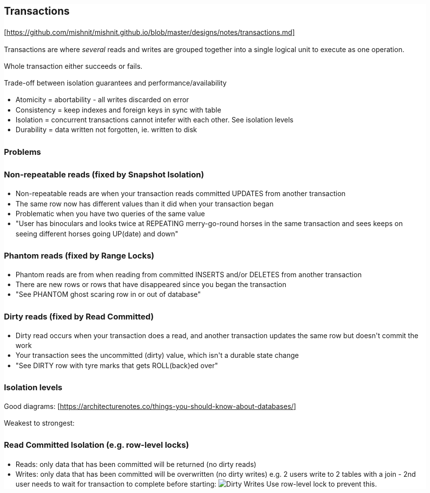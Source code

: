 ## Transactions

[https://github.com/mishnit/mishnit.github.io/blob/master/designs/notes/transactions.md]

Transactions are where *several* reads and writes are grouped together
into a single logical unit to execute as one operation.

Whole transaction either succeeds or fails.

Trade-off between isolation guarantees and performance/availability

- Atomicity = abortability - all writes discarded on error
- Consistency = keep indexes and foreign keys in sync with table
- Isolation = concurrent transactions cannot intefer with each other.  See isolation levels
- Durability = data written not forgotten, ie. written to disk

### Problems

### Non-repeatable reads (fixed by Snapshot Isolation)

- Non-repeatable reads are when your transaction reads committed UPDATES from another transaction
- The same row now has different values than it did when your transaction began
- Problematic when you have two queries of the same value
- "User has binoculars and looks twice at REPEATING merry-go-round horses in the same transaction and sees keeps on seeing different horses going UP(date) and down"

### Phantom reads (fixed by Range Locks)

- Phantom reads are from when reading from committed INSERTS and/or DELETES from another transaction
- There are new rows or rows that have disappeared since you began the transaction
- "See PHANTOM ghost scaring row in or out of database"

### Dirty reads (fixed by Read Committed)

- Dirty read occurs when your transaction does a read, and another transaction updates the same row but doesn't commit the work
- Your transaction sees the uncommitted (dirty) value, which isn't a durable state change
- "See DIRTY row with tyre marks that gets ROLL(back)ed over"

### Isolation levels

Good diagrams:
[https://architecturenotes.co/things-you-should-know-about-databases/]

Weakest to strongest:

### Read Committed Isolation (e.g. row-level locks)

- Reads: only data that has been committed will be returned (no dirty reads)
- Writes: only data that has been committed will be overwritten (no dirty writes)
  e.g. 2 users write to 2 tables with a join - 2nd user needs to wait for
  transaction to complete before starting:
  ![Dirty Writes](./assets/transactions-5.png)
  Use row-level lock to prevent this.
